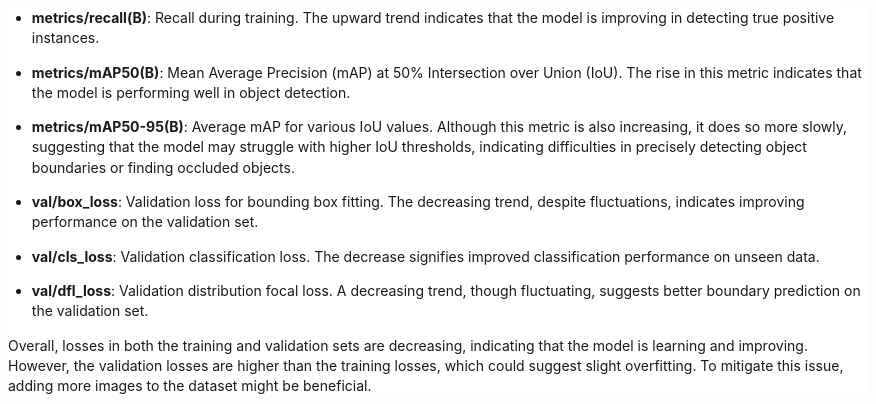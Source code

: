 -   **metrics/recall(B)**: Recall during training. The upward trend indicates that the model is improving in detecting true positive instances.
    
-   **metrics/mAP50(B)**: Mean Average Precision (mAP) at 50% Intersection over Union (IoU). The rise in this metric indicates that the model is performing well in object detection.
    
-   **metrics/mAP50-95(B)**: Average mAP for various IoU values. Although this metric is also increasing, it does so more slowly, suggesting that the model may struggle with higher IoU thresholds, indicating difficulties in precisely detecting object boundaries or finding occluded objects.
    
-   **val/box_loss**: Validation loss for bounding box fitting. The decreasing trend, despite fluctuations, indicates improving performance on the validation set.
    
-   **val/cls_loss**: Validation classification loss. The decrease signifies improved classification performance on unseen data.
    
-   **val/dfl_loss**: Validation distribution focal loss. A decreasing trend, though fluctuating, suggests better boundary prediction on the validation set.
    

Overall, losses in both the training and validation sets are decreasing, indicating that the model is learning and improving. However, the validation losses are higher than the training losses, which could suggest slight overfitting. To mitigate this issue, adding more images to the dataset might be beneficial.
